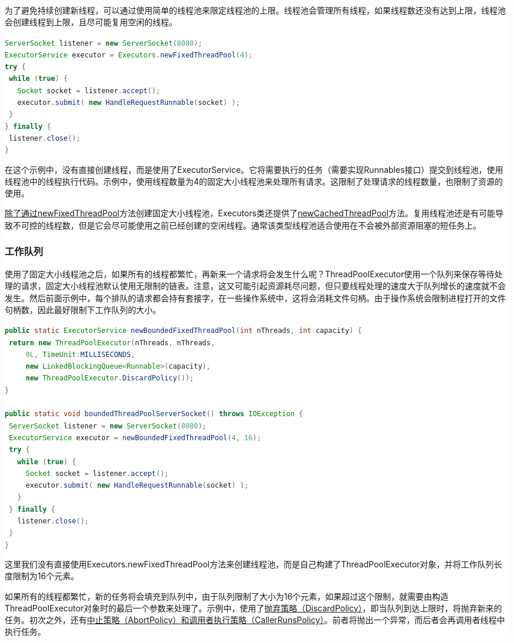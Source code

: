 为了避免持续创建新线程，可以通过使用简单的线程池来限定线程池的上限。线程池会管理所有线程，如果线程数还没有达到上限，线程池会创建线程到上限，且尽可能复用空闲的线程。

```java
ServerSocket listener = new ServerSocket(8080);
ExecutorService executor = Executors.newFixedThreadPool(4);
try {
 while (true) {
   Socket socket = listener.accept();
   executor.submit( new HandleRequestRunnable(socket) );
 }
} finally {
 listener.close();
}
```

在这个示例中，没有直接创建线程，而是使用了ExecutorService。它将需要执行的任务（需要实现Runnables接口）提交到线程池，使用线程池中的线程执行代码。示例中，使用线程数量为4的固定大小线程池来处理所有请求。这限制了处理请求的线程数量，也限制了资源的使用。

[除了通过newFixedThreadPool](https://docs.oracle.com/javase/7/docs/api/java/util/concurrent/Executors.html#newFixedThreadPool%28int%29)方法创建固定大小线程池，Executors类还提供了[newCachedThreadPool](https://docs.oracle.com/javase/7/docs/api/java/util/concurrent/Executors.html#newCachedThreadPool%28%29)方法。复用线程池还是有可能导致不可控的线程数，但是它会尽可能使用之前已经创建的空闲线程。通常该类型线程池适合使用在不会被外部资源阻塞的短任务上。

### 工作队列

使用了固定大小线程池之后，如果所有的线程都繁忙，再新来一个请求将会发生什么呢？ThreadPoolExecutor使用一个队列来保存等待处理的请求，固定大小线程池默认使用无限制的链表。注意，这又可能引起资源耗尽问题，但只要线程处理的速度大于队列增长的速度就不会发生。然后前面示例中，每个排队的请求都会持有套接字，在一些操作系统中，这将会消耗文件句柄。由于操作系统会限制进程打开的文件句柄数，因此最好限制下工作队列的大小。

```java
public static ExecutorService newBoundedFixedThreadPool(int nThreads, int capacity) {
 return new ThreadPoolExecutor(nThreads, nThreads,
     0L, TimeUnit.MILLISECONDS,
     new LinkedBlockingQueue<Runnable>(capacity),
     new ThreadPoolExecutor.DiscardPolicy());
}

public static void boundedThreadPoolServerSocket() throws IOException {
 ServerSocket listener = new ServerSocket(8080);
 ExecutorService executor = newBoundedFixedThreadPool(4, 16);
 try {
   while (true) {
     Socket socket = listener.accept();
     executor.submit( new HandleRequestRunnable(socket) );
   }
 } finally {
   listener.close();
 }
}
```

这里我们没有直接使用Executors.newFixedThreadPool方法来创建线程池，而是自己构建了ThreadPoolExecutor对象，并将工作队列长度限制为16个元素。

如果所有的线程都繁忙，新的任务将会填充到队列中，由于队列限制了大小为16个元素，如果超过这个限制，就需要由构造ThreadPoolExecutor对象时的最后一个参数来处理了。示例中，使用了[抛弃策略（DiscardPolicy）](https://docs.oracle.com/javase/7/docs/api/java/util/concurrent/ThreadPoolExecutor.DiscardPolicy.html)，即当队列到达上限时，将抛弃新来的任务。初次之外，还有[中止策略（AbortPolicy）](https://docs.oracle.com/javase/7/docs/api/java/util/concurrent/ThreadPoolExecutor.AbortPolicy.html)[和调用者执行策略（CallerRunsPolicy）](https://docs.oracle.com/javase/7/docs/api/java/util/concurrent/ThreadPoolExecutor.CallerRunsPolicy.html)。前者将抛出一个异常，而后者会再调用者线程中执行任务。
